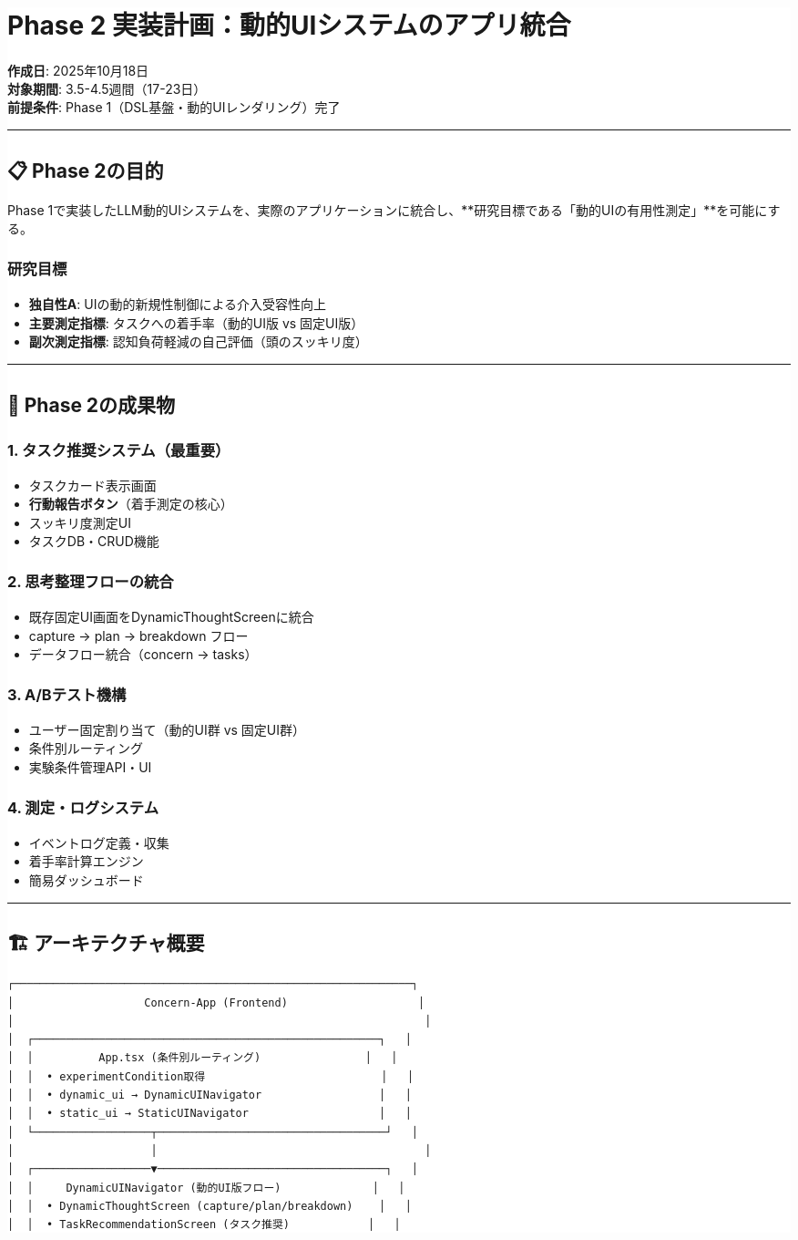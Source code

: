 # Phase 2 実装計画：動的UIシステムのアプリ統合

**作成日**: 2025年10月18日  
**対象期間**: 3.5-4.5週間（17-23日）  
**前提条件**: Phase 1（DSL基盤・動的UIレンダリング）完了

---

## 📋 Phase 2の目的

Phase 1で実装したLLM動的UIシステムを、実際のアプリケーションに統合し、**研究目標である「動的UIの有用性測定」**を可能にする。

### 研究目標
- **独自性A**: UIの動的新規性制御による介入受容性向上
- **主要測定指標**: タスクへの着手率（動的UI版 vs 固定UI版）
- **副次測定指標**: 認知負荷軽減の自己評価（頭のスッキリ度）

---

## 🎯 Phase 2の成果物

### 1. タスク推奨システム（最重要）
- タスクカード表示画面
- **行動報告ボタン**（着手測定の核心）
- スッキリ度測定UI
- タスクDB・CRUD機能

### 2. 思考整理フローの統合
- 既存固定UI画面をDynamicThoughtScreenに統合
- capture → plan → breakdown フロー
- データフロー統合（concern → tasks）

### 3. A/Bテスト機構
- ユーザー固定割り当て（動的UI群 vs 固定UI群）
- 条件別ルーティング
- 実験条件管理API・UI

### 4. 測定・ログシステム
- イベントログ定義・収集
- 着手率計算エンジン
- 簡易ダッシュボード

---

## 🏗️ アーキテクチャ概要

```
┌─────────────────────────────────────────────────────────────┐
│                    Concern-App (Frontend)                    │
│                                                               │
│  ┌─────────────────────────────────────────────────────┐   │
│  │          App.tsx (条件別ルーティング)                │   │
│  │  • experimentCondition取得                           │   │
│  │  • dynamic_ui → DynamicUINavigator                  │   │
│  │  • static_ui → StaticUINavigator                    │   │
│  └──────────────────┬───────────────────────────────────┘   │
│                     │                                         │
│  ┌──────────────────▼───────────────────────────────────┐   │
│  │     DynamicUINavigator (動的UI版フロー)              │   │
│  │  • DynamicThoughtScreen (capture/plan/breakdown)    │   │
│  │  • TaskRecommendationScreen (タスク推奨)            │   │
```